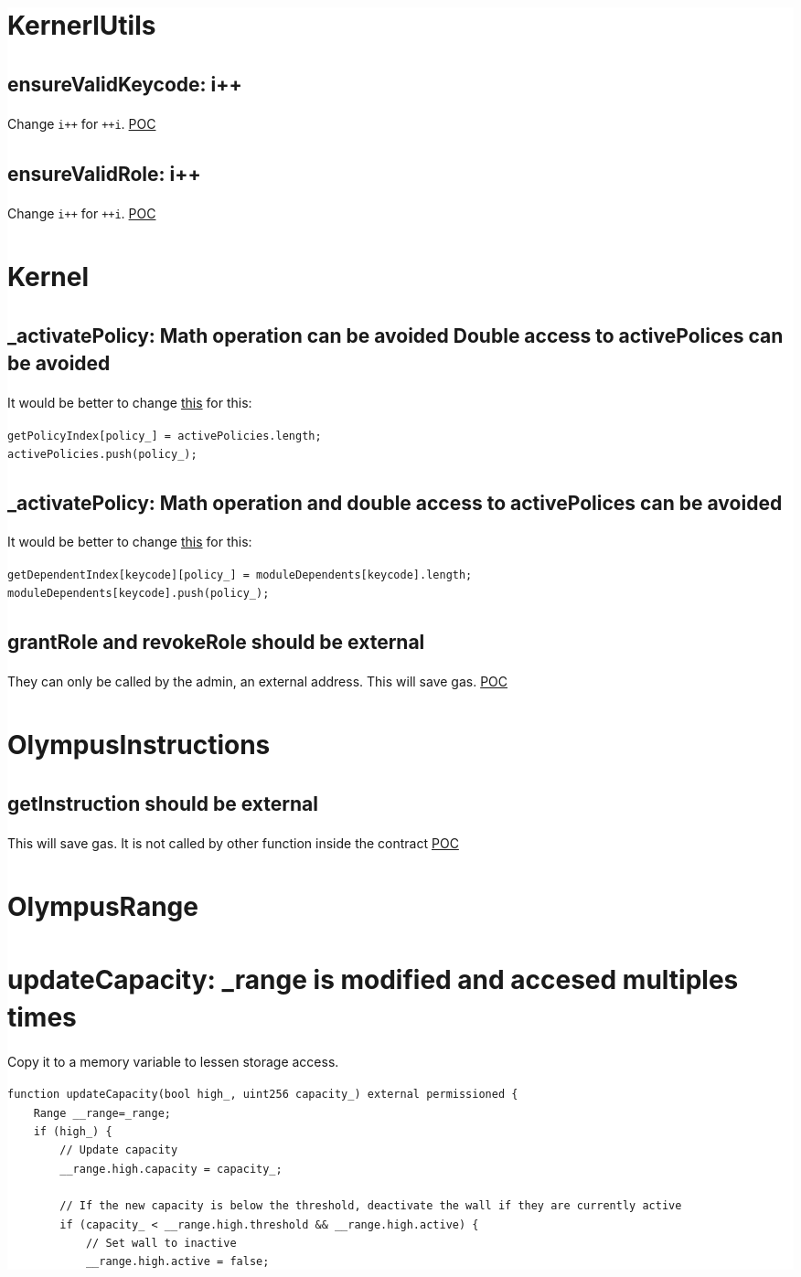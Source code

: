 # KernerlUtils
## ensureValidKeycode: i++ 
Change ```i++``` for ```++i```. [POC](https://github.com/code-423n4/2022-01-yield-findings/issues/44)

## ensureValidRole: i++ 
Change ```i++``` for ```++i```. [POC](https://github.com/code-423n4/2022-01-yield-findings/issues/44)

# Kernel
## _activatePolicy: Math operation can be avoided Double access to activePolices can be avoided
It would be better to change [this](https://github.com/code-423n4/2022-08-olympus/blob/70d7259581fe32647293ca4ff653ca3f2ad770b6/src/Kernel.sol#L299-L300) for this:
```solidity
getPolicyIndex[policy_] = activePolicies.length;
activePolicies.push(policy_);
```

## _activatePolicy: Math operation and double access to activePolices can be avoided
It would be better to change [this](https://github.com/code-423n4/2022-08-olympus/blob/70d7259581fe32647293ca4ff653ca3f2ad770b6/src/Kernel.sol#L309-L310) for this:
```solidity
getDependentIndex[keycode][policy_] = moduleDependents[keycode].length;
moduleDependents[keycode].push(policy_);
```

## grantRole and revokeRole should be external
They can only be called by the admin, an external address. This will save gas.
[POC](https://ethereum.stackexchange.com/questions/19380/external-vs-public-best-practices)

# OlympusInstructions
## getInstruction should be external
This will save gas. It is not called by other function inside the contract
[POC](https://ethereum.stackexchange.com/questions/19380/external-vs-public-best-practices)

# OlympusRange
# updateCapacity: _range is modified and accesed multiples times
Copy it to a memory variable to lessen storage access.
```solidity
function updateCapacity(bool high_, uint256 capacity_) external permissioned {
    Range __range=_range;
    if (high_) {
        // Update capacity
        __range.high.capacity = capacity_;

        // If the new capacity is below the threshold, deactivate the wall if they are currently active
        if (capacity_ < __range.high.threshold && __range.high.active) {
            // Set wall to inactive
            __range.high.active = false;
```